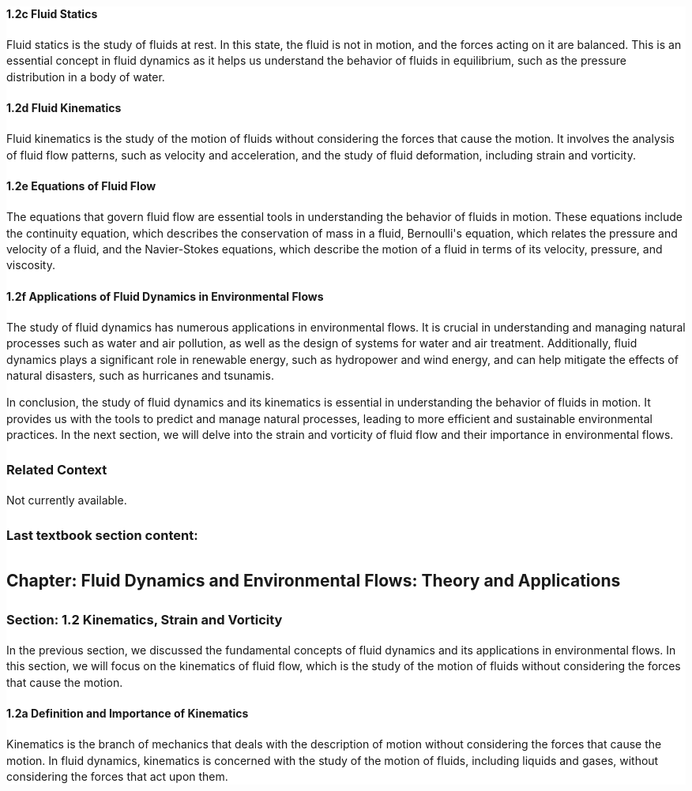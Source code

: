 #### 1.2c Fluid Statics

Fluid statics is the study of fluids at rest. In this state, the fluid is not in motion, and the forces acting on it are balanced. This is an essential concept in fluid dynamics as it helps us understand the behavior of fluids in equilibrium, such as the pressure distribution in a body of water.

#### 1.2d Fluid Kinematics

Fluid kinematics is the study of the motion of fluids without considering the forces that cause the motion. It involves the analysis of fluid flow patterns, such as velocity and acceleration, and the study of fluid deformation, including strain and vorticity.

#### 1.2e Equations of Fluid Flow

The equations that govern fluid flow are essential tools in understanding the behavior of fluids in motion. These equations include the continuity equation, which describes the conservation of mass in a fluid, Bernoulli's equation, which relates the pressure and velocity of a fluid, and the Navier-Stokes equations, which describe the motion of a fluid in terms of its velocity, pressure, and viscosity.

#### 1.2f Applications of Fluid Dynamics in Environmental Flows

The study of fluid dynamics has numerous applications in environmental flows. It is crucial in understanding and managing natural processes such as water and air pollution, as well as the design of systems for water and air treatment. Additionally, fluid dynamics plays a significant role in renewable energy, such as hydropower and wind energy, and can help mitigate the effects of natural disasters, such as hurricanes and tsunamis.

In conclusion, the study of fluid dynamics and its kinematics is essential in understanding the behavior of fluids in motion. It provides us with the tools to predict and manage natural processes, leading to more efficient and sustainable environmental practices. In the next section, we will delve into the strain and vorticity of fluid flow and their importance in environmental flows.


### Related Context
Not currently available.

### Last textbook section content:
## Chapter: Fluid Dynamics and Environmental Flows: Theory and Applications

### Section: 1.2 Kinematics, Strain and Vorticity

In the previous section, we discussed the fundamental concepts of fluid dynamics and its applications in environmental flows. In this section, we will focus on the kinematics of fluid flow, which is the study of the motion of fluids without considering the forces that cause the motion.

#### 1.2a Definition and Importance of Kinematics

Kinematics is the branch of mechanics that deals with the description of motion without considering the forces that cause the motion. In fluid dynamics, kinematics is concerned with the study of the motion of fluids, including liquids and gases, without considering the forces that act upon them.
